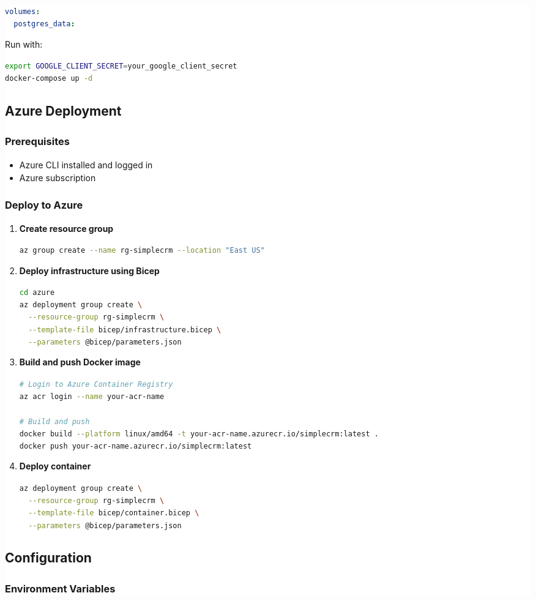 ```yaml
volumes:
  postgres_data:
```

Run with:
```bash
export GOOGLE_CLIENT_SECRET=your_google_client_secret
docker-compose up -d
```

## Azure Deployment

### Prerequisites
- Azure CLI installed and logged in
- Azure subscription

### Deploy to Azure

1. **Create resource group**
   ```bash
   az group create --name rg-simplecrm --location "East US"
   ```

2. **Deploy infrastructure using Bicep**
   ```bash
   cd azure
   az deployment group create \
     --resource-group rg-simplecrm \
     --template-file bicep/infrastructure.bicep \
     --parameters @bicep/parameters.json
   ```

3. **Build and push Docker image**
   ```bash
   # Login to Azure Container Registry
   az acr login --name your-acr-name
   
   # Build and push
   docker build --platform linux/amd64 -t your-acr-name.azurecr.io/simplecrm:latest .
   docker push your-acr-name.azurecr.io/simplecrm:latest
   ```

4. **Deploy container**
   ```bash
   az deployment group create \
     --resource-group rg-simplecrm \
     --template-file bicep/container.bicep \
     --parameters @bicep/parameters.json
   ```

## Configuration

### Environment Variables
